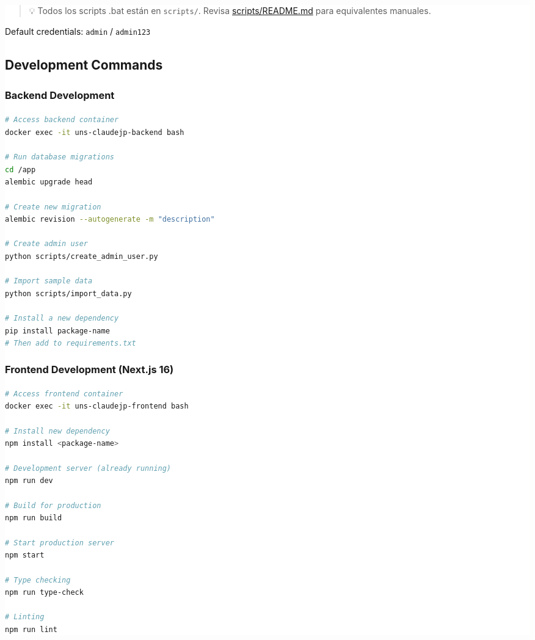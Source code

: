 > 💡 Todos los scripts .bat están en `scripts/`. Revisa [scripts/README.md](scripts/README.md) para equivalentes manuales.

Default credentials: `admin` / `admin123`

## Development Commands

### Backend Development

```bash
# Access backend container
docker exec -it uns-claudejp-backend bash

# Run database migrations
cd /app
alembic upgrade head

# Create new migration
alembic revision --autogenerate -m "description"

# Create admin user
python scripts/create_admin_user.py

# Import sample data
python scripts/import_data.py

# Install a new dependency
pip install package-name
# Then add to requirements.txt
```

### Frontend Development (Next.js 16)

```bash
# Access frontend container
docker exec -it uns-claudejp-frontend bash

# Install new dependency
npm install <package-name>

# Development server (already running)
npm run dev

# Build for production
npm run build

# Start production server
npm start

# Type checking
npm run type-check

# Linting
npm run lint
```
